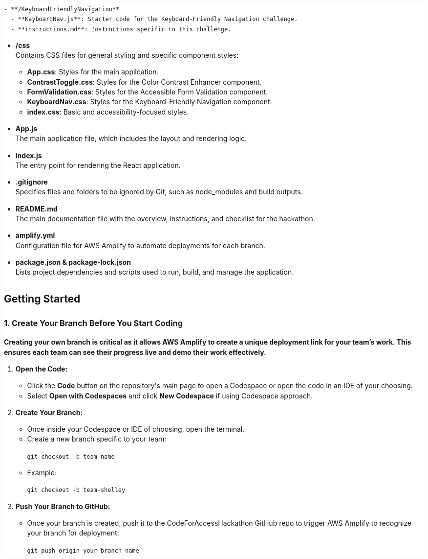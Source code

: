     - **/KeyboardFriendlyNavigation**  
      - **KeyboardNav.js**: Starter code for the Keyboard-Friendly Navigation challenge.
      - **instructions.md**: Instructions specific to this challenge.

  - **/css**  
    Contains CSS files for general styling and specific component styles:
    - **App.css**: Styles for the main application.
    - **ContrastToggle.css**: Styles for the Color Contrast Enhancer component.
    - **FormValidation.css**: Styles for the Accessible Form Validation component.
    - **KeyboardNav.css**: Styles for the Keyboard-Friendly Navigation component.
    - **index.css**: Basic and accessibility-focused styles.

- **App.js**  
  The main application file, which includes the layout and rendering logic.

- **index.js**  
  The entry point for rendering the React application.

- **.gitignore**  
  Specifies files and folders to be ignored by Git, such as node_modules and build outputs.

- **README.md**  
  The main documentation file with the overview, instructions, and checklist for the hackathon.

- **amplify.yml**  
  Configuration file for AWS Amplify to automate deployments for each branch.

- **package.json & package-lock.json**  
  Lists project dependencies and scripts used to run, build, and manage the application.

## **Getting Started**

### **1. Create Your Branch Before You Start Coding**

**Creating your own branch is critical as it allows AWS Amplify to create a unique deployment link for your team’s work. This ensures each team can see their progress live and demo their work effectively.** 

1. **Open the Code:**
   - Click the **Code** button on the repository's main page to open a Codespace or open the code in an IDE of your choosing.
   - Select **Open with Codespaces** and click **New Codespace** if using Codespace approach.

2. **Create Your Branch:**
   - Once inside your Codespace or IDE of choosing, open the terminal.
   - Create a new branch specific to your team:
     ```
     git checkout -b team-name
     ```
   - Example:
     ```
     git checkout -b team-shelley
     ```

3. **Push Your Branch to GitHub:**
   - Once your branch is created, push it to the CodeForAccessHackathon GitHub repo to trigger AWS Amplify to recognize your branch for deployment:
     ```
     git push origin your-branch-name
     ```
